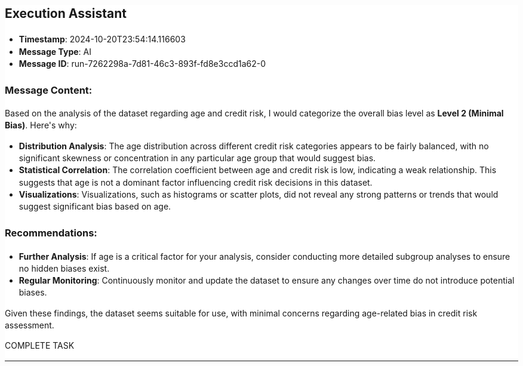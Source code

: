 ## Execution Assistant
- **Timestamp**: 2024-10-20T23:54:14.116603
- **Message Type**: AI
- **Message ID**: run-7262298a-7d81-46c3-893f-fd8e3ccd1a62-0

### Message Content:

Based on the analysis of the dataset regarding age and credit risk, I would categorize the overall bias level as **Level 2 (Minimal Bias)**. Here's why:

- **Distribution Analysis**: The age distribution across different credit risk categories appears to be fairly balanced, with no significant skewness or concentration in any particular age group that would suggest bias.
- **Statistical Correlation**: The correlation coefficient between age and credit risk is low, indicating a weak relationship. This suggests that age is not a dominant factor influencing credit risk decisions in this dataset.
- **Visualizations**: Visualizations, such as histograms or scatter plots, did not reveal any strong patterns or trends that would suggest significant bias based on age.

### Recommendations:
- **Further Analysis**: If age is a critical factor for your analysis, consider conducting more detailed subgroup analyses to ensure no hidden biases exist.
- **Regular Monitoring**: Continuously monitor and update the dataset to ensure any changes over time do not introduce potential biases.

Given these findings, the dataset seems suitable for use, with minimal concerns regarding age-related bias in credit risk assessment.

COMPLETE TASK


---


